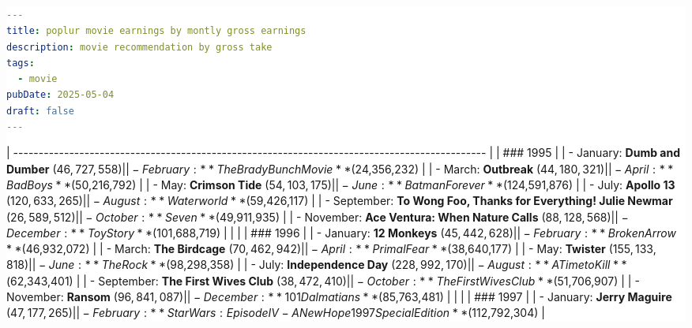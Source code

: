 ```yaml
---
title: poplur movie earnings by montly gross earnings
description: movie recommendation by gross take
tags:
  - movie
pubDate: 2025-05-04
draft: false
---
```


| --------------------------------------------------------------------------------------------- |
| ### 1995                                                                                      |
| - January: **Dumb and Dumber** ($46,727,558)                                                  |
| - February: **The Brady Bunch Movie** ($24,356,232)                                           |
| - March: **Outbreak** ($44,180,321)                                                           |
| - April: **Bad Boys** ($50,216,792)                                                           |
| - May: **Crimson Tide** ($54,103,175)                                                         |
| - June: **Batman Forever** ($124,591,876)                                                     |
| - July: **Apollo 13** ($120,633,265)                                                          |
| - August: **Waterworld** ($59,426,117)                                                        |
| - September: **To Wong Foo, Thanks for Everything! Julie Newmar** ($26,589,512)               |
| - October: **Seven** ($49,911,935)                                                            |
| - November: **Ace Ventura: When Nature Calls** ($88,128,568)                                  |
| - December: **Toy Story** ($101,688,719)                                                      |
|                                                                                               |
| ### 1996                                                                                      |
| - January: **12 Monkeys** ($45,442,628)                                                       |
| - February: **Broken Arrow** ($46,932,072)                                                    |
| - March: **The Birdcage** ($70,462,942)                                                       |
| - April: **Primal Fear** ($38,640,177)                                                        |
| - May: **Twister** ($155,133,818)                                                             |
| - June: **The Rock** ($98,298,358)                                                            |
| - July: **Independence Day** ($228,992,170)                                                   |
| - August: **A Time to Kill** ($62,343,401)                                                    |
| - September: **The First Wives Club** ($38,472,410)                                           |
| - October: **The First Wives Club** ($51,706,907)                                             |
| - November: **Ransom** ($96,841,087)                                                          |
| - December: **101 Dalmatians** ($85,763,481)                                                  |
|                                                                                               |
| ### 1997                                                                                      |
| - January: **Jerry Maguire** ($47,177,265)                                                    |
| - February: **Star Wars: Episode IV - A New Hope 1997 Special Edition** ($112,792,304)        |